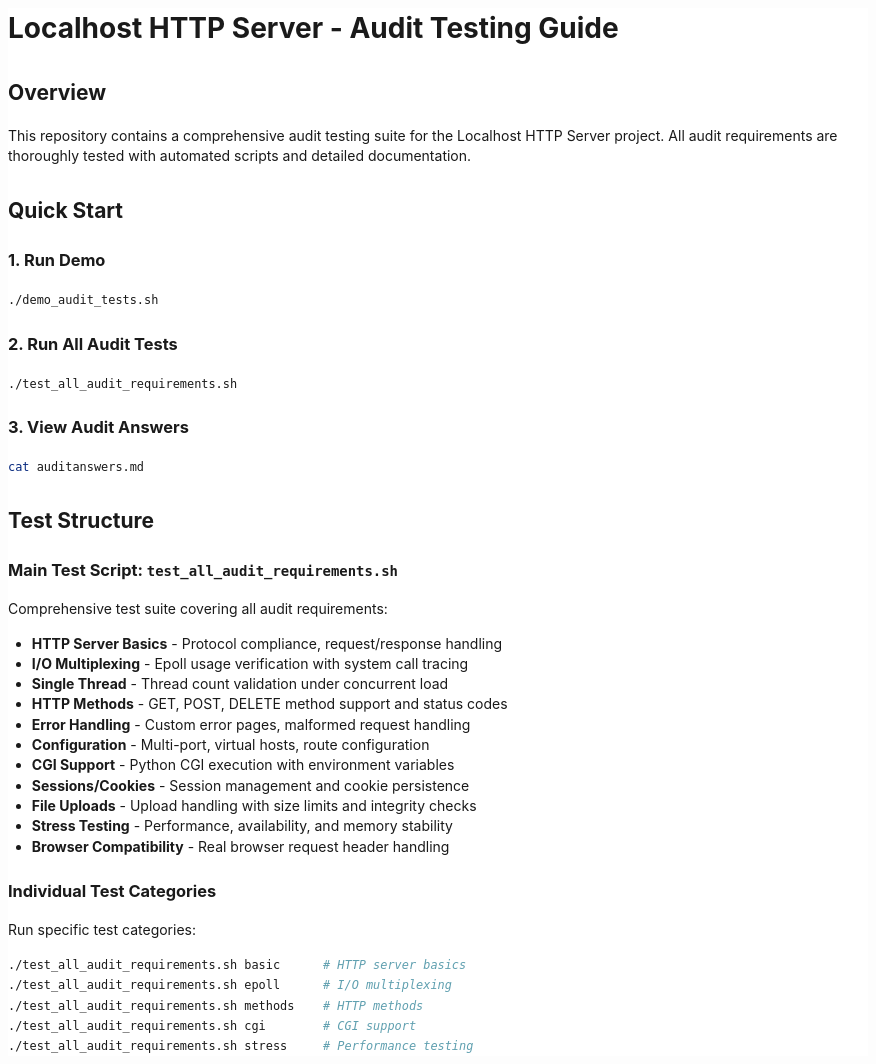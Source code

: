 # Localhost HTTP Server - Audit Testing Guide

## Overview

This repository contains a comprehensive audit testing suite for the Localhost HTTP Server project. All audit requirements are thoroughly tested with automated scripts and detailed documentation.

## Quick Start

### 1. Run Demo
```bash
./demo_audit_tests.sh
```

### 2. Run All Audit Tests
```bash
./test_all_audit_requirements.sh
```

### 3. View Audit Answers
```bash
cat auditanswers.md
```

## Test Structure

### Main Test Script: `test_all_audit_requirements.sh`

Comprehensive test suite covering all audit requirements:

- **HTTP Server Basics** - Protocol compliance, request/response handling
- **I/O Multiplexing** - Epoll usage verification with system call tracing
- **Single Thread** - Thread count validation under concurrent load
- **HTTP Methods** - GET, POST, DELETE method support and status codes
- **Error Handling** - Custom error pages, malformed request handling
- **Configuration** - Multi-port, virtual hosts, route configuration
- **CGI Support** - Python CGI execution with environment variables
- **Sessions/Cookies** - Session management and cookie persistence
- **File Uploads** - Upload handling with size limits and integrity checks
- **Stress Testing** - Performance, availability, and memory stability
- **Browser Compatibility** - Real browser request header handling

### Individual Test Categories

Run specific test categories:

```bash
./test_all_audit_requirements.sh basic      # HTTP server basics
./test_all_audit_requirements.sh epoll      # I/O multiplexing
./test_all_audit_requirements.sh methods    # HTTP methods
./test_all_audit_requirements.sh cgi        # CGI support
./test_all_audit_requirements.sh stress     # Performance testing
```

